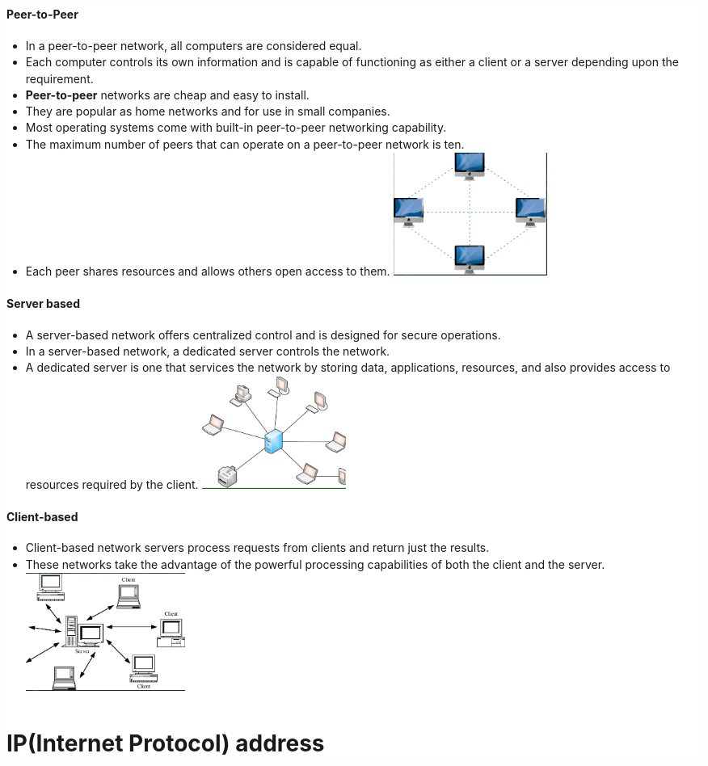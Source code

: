 #### Peer-to-Peer

- In a peer-to-peer network, all computers are considered equal.
- Each computer controls its own information and is capable of functioning as either a client or a server depending upon the requirement.
- **Peer-to-peer** networks are cheap and easy to install.
- They are popular as home networks and for use in small companies.
- Most operating systems come with built-in peer-to-peer networking capability.
- The maximum number of peers that can operate on a peer-to-peer network is ten.
- Each peer shares resources and allows others open access to them.
![alt text](image.png)

#### Server based

- A server-based network offers centralized control and is designed for secure operations.
- In a server-based network, a dedicated server controls the network.
- A dedicated server is one that services the network by storing data, applications, resources, and also provides access to resources required by the client.
![alt text](image-1.png)

#### Client-based

- Client-based network servers process requests from clients and return just the results.
- These networks take the advantage of the powerful processing capabilities of both the client and the server.
![alt text](image-2.png)

# IP(Internet Protocol) address
